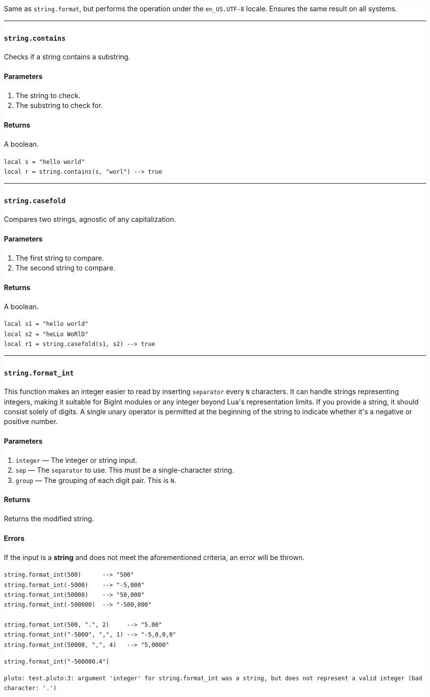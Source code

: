 Same as `string.format`, but performs the operation under the `en_US.UTF-8` locale. Ensures the same result on all systems.

---
### `string.contains`
Checks if a string contains a substring.
#### Parameters
1. The string to check.
2. The substring to check for.
#### Returns
A boolean.
```pluto title="Basic Usage"
local s = "hello world"
local r = string.contains(s, "worl") --> true
```
---
### `string.casefold`
Compares two strings, agnostic of any capitalization.
#### Parameters
1. The first string to compare.
2. The second string to compare.
#### Returns
A boolean.
```pluto title="Basic Usage"
local s1 = "hello world"
local s2 = "heLLo WoRlD"
local r1 = string.casefold(s1, s2) --> true
```
---
### `string.format_int`
This function makes an integer easier to read by inserting `separator` every `N` characters. It can handle strings representing integers, making it suitable for BigInt modules or any integer beyond Lua's representation limits. If you provide a string, it should consist solely of digits. A single unary operator is permitted at the beginning of the string to indicate whether it's a negative or positive number.
#### Parameters
1. `integer` — The integer or string input.
2. `sep` — The `separator` to use. This must be a single-character string.
3. `group` — The grouping of each digit pair. This is `N`.
#### Returns
Returns the modified string.
#### Errors
If the input is a **string** and does not meet the aforementioned criteria, an error will be thrown.
```pluto showLineNumbers title="Usage Example"
string.format_int(500)      --> "500"
string.format_int(-5000)    --> "-5,000"
string.format_int(50000)    --> "50,000"
string.format_int(-500000)  --> "-500,000"

string.format_int(500, ".", 2)     --> "5.00"
string.format_int("-5000", ",", 1) --> "-5,0,0,0"
string.format_int(50000, ",", 4)   --> "5,0000"
```
```pluto showLineNumbers title="Error Example"
string.format_int("-500000.4")
```
```
pluto: test.pluto:3: argument 'integer' for string.format_int was a string, but does not represent a valid integer (bad character: '.')
```